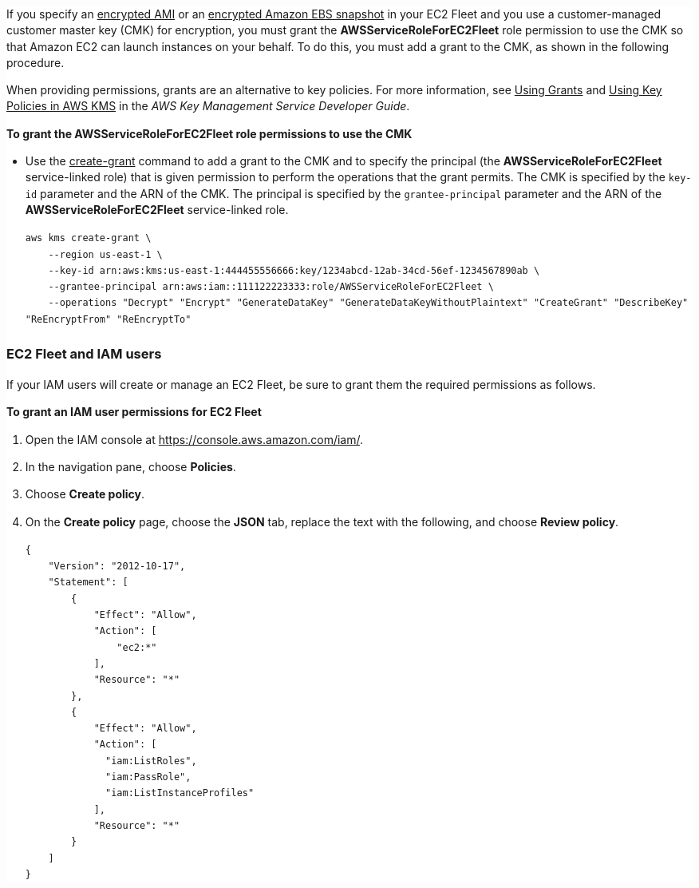 If you specify an [encrypted AMI](AMIEncryption.md) or an [encrypted Amazon EBS snapshot](EBSEncryption.md) in your EC2 Fleet and you use a customer\-managed customer master key \(CMK\) for encryption, you must grant the **AWSServiceRoleForEC2Fleet** role permission to use the CMK so that Amazon EC2 can launch instances on your behalf\. To do this, you must add a grant to the CMK, as shown in the following procedure\.

When providing permissions, grants are an alternative to key policies\. For more information, see [Using Grants](https://docs.aws.amazon.com/kms/latest/developerguide/grants.html) and [Using Key Policies in AWS KMS](https://docs.aws.amazon.com/kms/latest/developerguide/key-policies.html) in the *AWS Key Management Service Developer Guide*\.

**To grant the AWSServiceRoleForEC2Fleet role permissions to use the CMK**
+ Use the [create\-grant](https://docs.aws.amazon.com/cli/latest/reference/kms/create-grant.html) command to add a grant to the CMK and to specify the principal \(the **AWSServiceRoleForEC2Fleet** service\-linked role\) that is given permission to perform the operations that the grant permits\. The CMK is specified by the `key-id` parameter and the ARN of the CMK\. The principal is specified by the `grantee-principal` parameter and the ARN of the **AWSServiceRoleForEC2Fleet** service\-linked role\.

  ```
  aws kms create-grant \
      --region us-east-1 \
      --key-id arn:aws:kms:us-east-1:444455556666:key/1234abcd-12ab-34cd-56ef-1234567890ab \
      --grantee-principal arn:aws:iam::111122223333:role/AWSServiceRoleForEC2Fleet \
      --operations "Decrypt" "Encrypt" "GenerateDataKey" "GenerateDataKeyWithoutPlaintext" "CreateGrant" "DescribeKey" "ReEncryptFrom" "ReEncryptTo"
  ```

### EC2 Fleet and IAM users<a name="ec2-fleet-iam-users"></a>

If your IAM users will create or manage an EC2 Fleet, be sure to grant them the required permissions as follows\.

**To grant an IAM user permissions for EC2 Fleet**

1. Open the IAM console at [https://console\.aws\.amazon\.com/iam/](https://console.aws.amazon.com/iam/)\.

1. In the navigation pane, choose **Policies**\.

1. Choose **Create policy**\.

1. On the **Create policy** page, choose the **JSON** tab, replace the text with the following, and choose **Review policy**\.

   ```
   {
       "Version": "2012-10-17",
       "Statement": [
           {
               "Effect": "Allow",
               "Action": [
                   "ec2:*"
               ],
               "Resource": "*"
           },
           {
               "Effect": "Allow",
               "Action": [
                 "iam:ListRoles",
                 "iam:PassRole",
                 "iam:ListInstanceProfiles"
               ],
               "Resource": "*"
           }
       ]
   }
   ```